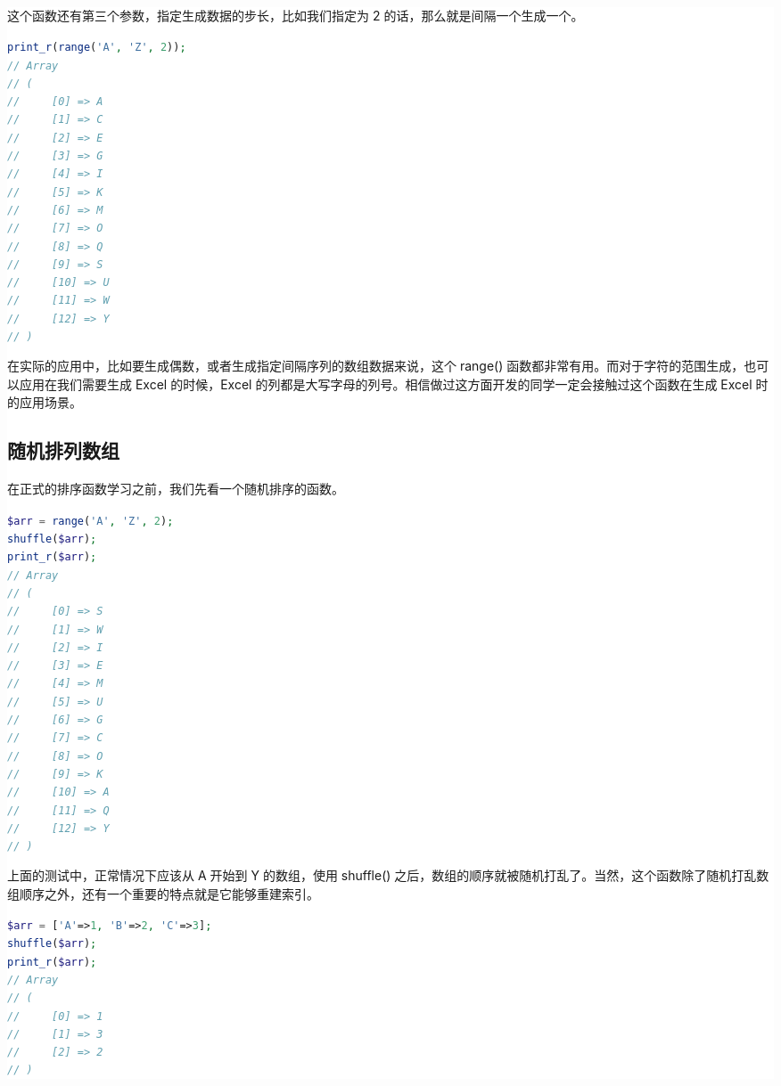 这个函数还有第三个参数，指定生成数据的步长，比如我们指定为 2 的话，那么就是间隔一个生成一个。

```php
print_r(range('A', 'Z', 2));
// Array
// (
//     [0] => A
//     [1] => C
//     [2] => E
//     [3] => G
//     [4] => I
//     [5] => K
//     [6] => M
//     [7] => O
//     [8] => Q
//     [9] => S
//     [10] => U
//     [11] => W
//     [12] => Y
// )
```

在实际的应用中，比如要生成偶数，或者生成指定间隔序列的数组数据来说，这个 range() 函数都非常有用。而对于字符的范围生成，也可以应用在我们需要生成 Excel 的时候，Excel 的列都是大写字母的列号。相信做过这方面开发的同学一定会接触过这个函数在生成 Excel 时的应用场景。

## 随机排列数组

在正式的排序函数学习之前，我们先看一个随机排序的函数。

```php
$arr = range('A', 'Z', 2);
shuffle($arr);
print_r($arr);
// Array
// (
//     [0] => S
//     [1] => W
//     [2] => I
//     [3] => E
//     [4] => M
//     [5] => U
//     [6] => G
//     [7] => C
//     [8] => O
//     [9] => K
//     [10] => A
//     [11] => Q
//     [12] => Y
// )
```

上面的测试中，正常情况下应该从 A 开始到 Y 的数组，使用 shuffle() 之后，数组的顺序就被随机打乱了。当然，这个函数除了随机打乱数组顺序之外，还有一个重要的特点就是它能够重建索引。

```php
$arr = ['A'=>1, 'B'=>2, 'C'=>3];
shuffle($arr);
print_r($arr);
// Array
// (
//     [0] => 1
//     [1] => 3
//     [2] => 2
// )
```
